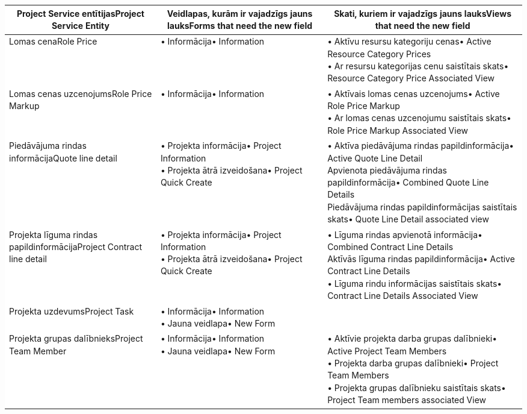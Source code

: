 | <span data-ttu-id="04b25-191">Project Service entītijas</span><span class="sxs-lookup"><span data-stu-id="04b25-191">Project Service Entity</span></span>        | <span data-ttu-id="04b25-192">Veidlapas, kurām ir vajadzīgs jauns lauks</span><span class="sxs-lookup"><span data-stu-id="04b25-192">Forms that need the new field</span></span>   |<span data-ttu-id="04b25-193">Skati, kuriem ir vajadzīgs jauns lauks</span><span class="sxs-lookup"><span data-stu-id="04b25-193">Views that need the new field</span></span>      |
| ------------------------------|---------------------------------|----------------------------------|
|  <span data-ttu-id="04b25-194">Lomas cena</span><span class="sxs-lookup"><span data-stu-id="04b25-194">Role Price</span></span>|<span data-ttu-id="04b25-195">• Informācija</span><span class="sxs-lookup"><span data-stu-id="04b25-195">• Information</span></span> |<span data-ttu-id="04b25-196">• Aktīvu resursu kategoriju cenas</span><span class="sxs-lookup"><span data-stu-id="04b25-196">• Active Resource Category Prices</span></span><br> <span data-ttu-id="04b25-197">• Ar resursu kategorijas cenu saistītais skats</span><span class="sxs-lookup"><span data-stu-id="04b25-197">• Resource Category Price Associated View</span></span>|
|  <span data-ttu-id="04b25-198">Lomas cenas uzcenojums</span><span class="sxs-lookup"><span data-stu-id="04b25-198">Role Price Markup</span></span>|<span data-ttu-id="04b25-199">• Informācija</span><span class="sxs-lookup"><span data-stu-id="04b25-199">• Information</span></span>|<span data-ttu-id="04b25-200">• Aktīvais lomas cenas uzcenojums</span><span class="sxs-lookup"><span data-stu-id="04b25-200">• Active Role Price Markup</span></span><br><span data-ttu-id="04b25-201">• Ar lomas cenas uzcenojumu saistītais skats</span><span class="sxs-lookup"><span data-stu-id="04b25-201">• Role Price Markup Associated View</span></span>|
|  <span data-ttu-id="04b25-202">Piedāvājuma rindas informācija</span><span class="sxs-lookup"><span data-stu-id="04b25-202">Quote line detail</span></span>|<span data-ttu-id="04b25-203">• Projekta informācija</span><span class="sxs-lookup"><span data-stu-id="04b25-203">• Project Information</span></span><br><span data-ttu-id="04b25-204">• Projekta ātrā izveidošana</span><span class="sxs-lookup"><span data-stu-id="04b25-204">• Project Quick Create</span></span>|<span data-ttu-id="04b25-205">• Aktīva piedāvājuma rindas papildinformācija</span><span class="sxs-lookup"><span data-stu-id="04b25-205">• Active Quote Line Detail</span></span><br><span data-ttu-id="04b25-206">Apvienota piedāvājuma rindas papildinformācija</span><span class="sxs-lookup"><span data-stu-id="04b25-206">• Combined Quote Line Details</span></span><br><span data-ttu-id="04b25-207">Piedāvājuma rindas papildinformācijas saistītais skats</span><span class="sxs-lookup"><span data-stu-id="04b25-207">• Quote Line Detail associated view</span></span>|
|  <span data-ttu-id="04b25-208">Projekta līguma rindas papildinformācija</span><span class="sxs-lookup"><span data-stu-id="04b25-208">Project Contract line detail</span></span>|<span data-ttu-id="04b25-209">• Projekta informācija</span><span class="sxs-lookup"><span data-stu-id="04b25-209">• Project Information</span></span><br><span data-ttu-id="04b25-210">• Projekta ātrā izveidošana</span><span class="sxs-lookup"><span data-stu-id="04b25-210">• Project Quick Create</span></span>|<span data-ttu-id="04b25-211">• Līguma rindas apvienotā informācija</span><span class="sxs-lookup"><span data-stu-id="04b25-211">• Combined Contract Line Details</span></span><br><span data-ttu-id="04b25-212">Aktīvās līguma rindas papildinformācija</span><span class="sxs-lookup"><span data-stu-id="04b25-212">• Active Contract Line Details</span></span><br><span data-ttu-id="04b25-213">• Līguma rindu informācijas saistītais skats</span><span class="sxs-lookup"><span data-stu-id="04b25-213">• Contract Line Details Associated View</span></span>|
|  <span data-ttu-id="04b25-214">Projekta uzdevums</span><span class="sxs-lookup"><span data-stu-id="04b25-214">Project Task</span></span>|<span data-ttu-id="04b25-215">• Informācija</span><span class="sxs-lookup"><span data-stu-id="04b25-215">• Information</span></span><br><span data-ttu-id="04b25-216">• Jauna veidlapa</span><span class="sxs-lookup"><span data-stu-id="04b25-216">• New Form</span></span>||
|  <span data-ttu-id="04b25-217">Projekta grupas dalībnieks</span><span class="sxs-lookup"><span data-stu-id="04b25-217">Project Team Member</span></span>|<span data-ttu-id="04b25-218">• Informācija</span><span class="sxs-lookup"><span data-stu-id="04b25-218">• Information</span></span><br><span data-ttu-id="04b25-219">• Jauna veidlapa</span><span class="sxs-lookup"><span data-stu-id="04b25-219">• New Form</span></span>|<span data-ttu-id="04b25-220">• Aktīvie projekta darba grupas dalībnieki</span><span class="sxs-lookup"><span data-stu-id="04b25-220">• Active Project Team Members</span></span><br><span data-ttu-id="04b25-221">• Projekta darba grupas dalībnieki</span><span class="sxs-lookup"><span data-stu-id="04b25-221">• Project Team Members</span></span><br><span data-ttu-id="04b25-222">• Projekta grupas dalībnieku saistītais skats</span><span class="sxs-lookup"><span data-stu-id="04b25-222">• Project Team members associated View</span></span>|